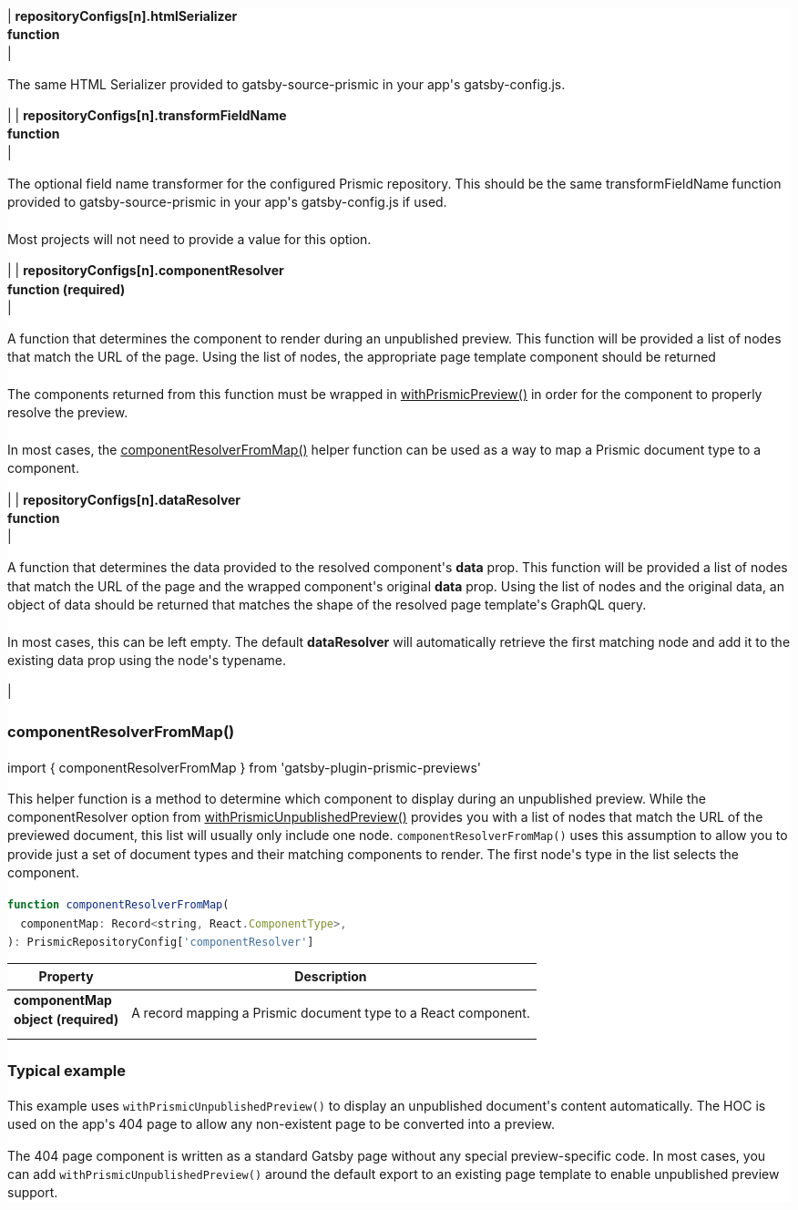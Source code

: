 | <strong>repositoryConfigs[n].htmlSerializer</strong><br/><strong><span class="highlight">function</span></strong><br/>               | <p>The same HTML Serializer provided to gatsby-source-prismic in your app&#39;s <span class="codespan">gatsby-config.js</span>.</p>                                                                                                                                                                                                                                                                                                                                                                                                                                                                                                                                                                                                                                                                                                                                            |
| <strong>repositoryConfigs[n].transformFieldName</strong><br/><strong><span class="highlight">function</span></strong><br/>           | <p>The optional field name transformer for the configured Prismic repository. This should be the same <span class="codespan">transformFieldName</span><strong> </strong>function provided to gatsby-source-prismic in your app&#39;s <span class="codespan">gatsby-config.js</span> if used.<br /><br />Most projects will not need to provide a value for this option.</p>                                                                                                                                                                                                                                                                                                                                                                                                                                                                                                    |
| <strong>repositoryConfigs[n].componentResolver</strong><br/><strong><span class="highlight">function (required)</span></strong><br/> | <p>A function that determines the component to render during an unpublished preview. This function will be provided a list of nodes that match the URL of the page. Using the list of nodes, the appropriate page template component should be returned<br /><br />The components returned from this function must be wrapped in <a href="https://prismic.io/docs/technologies/gatsby-plugin-prismic-previews-technical-reference#withprismicpreview" rel="noopener noreferrer">withPrismicPreview()</a> in order for the component to properly resolve the preview.<br /><br />In most cases, the <a href="https://prismic.io/docs/technologies/gatsby-plugin-prismic-previews-technical-reference#componentresolverfrommap" rel="noopener noreferrer">componentResolverFromMap()</a> helper function can be used as a way to map a Prismic document type to a component.</p> |
| <strong>repositoryConfigs[n].dataResolver</strong><br/><strong><span class="highlight">function</span></strong><br/>                 | <p>A function that determines the data provided to the resolved component&#39;s <strong>data</strong> prop. This function will be provided a list of nodes that match the URL of the page and the wrapped component&#39;s original <strong>data</strong> prop. Using the list of nodes and the original data, an object of data should be returned that matches the shape of the resolved page template&#39;s GraphQL query.<br /><br />In most cases, this can be left empty. The default <strong>dataResolver</strong> will automatically retrieve the first matching node and add it to the existing data prop using the node&#39;s typename.</p>                                                                                                                                                                                                                           |

### componentResolverFromMap()

import { componentResolverFromMap } from 'gatsby-plugin-prismic-previews'

This helper function is a method to determine which component to display during an unpublished preview. While the componentResolver option from [withPrismicUnpublishedPreview()](https://prismic.io/docs/technologies/gatsby-plugin-prismic-previews-technical-reference#withprismicunpublishedpreview) provides you with a list of nodes that match the URL of the previewed document, this list will usually only include one node. `componentResolverFromMap()` uses this assumption to allow you to provide just a set of document types and their matching components to render. The first node's type in the list selects the component.

```javascript
function componentResolverFromMap(
  componentMap: Record<string, React.ComponentType>,
): PrismicRepositoryConfig['componentResolver']
```

| Property                                                                                                 | Description                                                           |
| -------------------------------------------------------------------------------------------------------- | --------------------------------------------------------------------- |
| <strong>componentMap</strong><br/><strong><span class="highlight">object (required)</span></strong><br/> | <p>A record mapping a Prismic document type to a React component.</p> |

### Typical example

This example uses `withPrismicUnpublishedPreview()` to display an unpublished document's content automatically. The HOC is used on the app's 404 page to allow any non-existent page to be converted into a preview.

The 404 page component is written as a standard Gatsby page without any special preview-specific code. In most cases, you can add `withPrismicUnpublishedPreview()` around the default export to an existing page template to enable unpublished preview support.
